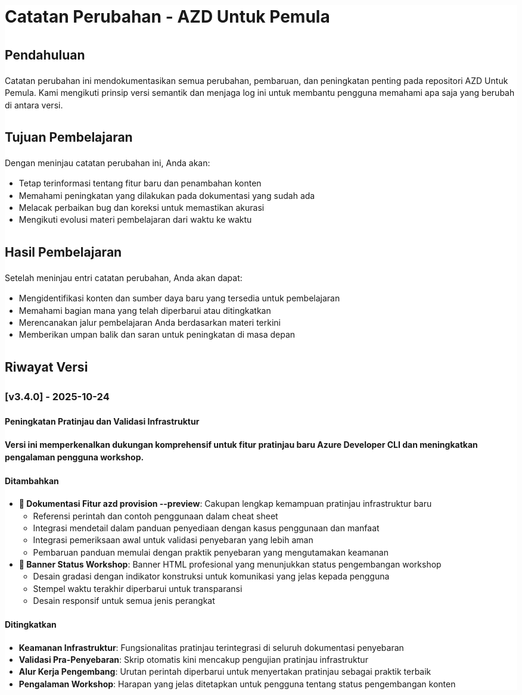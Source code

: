 
# Catatan Perubahan - AZD Untuk Pemula

## Pendahuluan

Catatan perubahan ini mendokumentasikan semua perubahan, pembaruan, dan peningkatan penting pada repositori AZD Untuk Pemula. Kami mengikuti prinsip versi semantik dan menjaga log ini untuk membantu pengguna memahami apa saja yang berubah di antara versi.

## Tujuan Pembelajaran

Dengan meninjau catatan perubahan ini, Anda akan:
- Tetap terinformasi tentang fitur baru dan penambahan konten
- Memahami peningkatan yang dilakukan pada dokumentasi yang sudah ada
- Melacak perbaikan bug dan koreksi untuk memastikan akurasi
- Mengikuti evolusi materi pembelajaran dari waktu ke waktu

## Hasil Pembelajaran

Setelah meninjau entri catatan perubahan, Anda akan dapat:
- Mengidentifikasi konten dan sumber daya baru yang tersedia untuk pembelajaran
- Memahami bagian mana yang telah diperbarui atau ditingkatkan
- Merencanakan jalur pembelajaran Anda berdasarkan materi terkini
- Memberikan umpan balik dan saran untuk peningkatan di masa depan

## Riwayat Versi

### [v3.4.0] - 2025-10-24

#### Peningkatan Pratinjau dan Validasi Infrastruktur
**Versi ini memperkenalkan dukungan komprehensif untuk fitur pratinjau baru Azure Developer CLI dan meningkatkan pengalaman pengguna workshop.**

#### Ditambahkan
- **🧪 Dokumentasi Fitur azd provision --preview**: Cakupan lengkap kemampuan pratinjau infrastruktur baru
  - Referensi perintah dan contoh penggunaan dalam cheat sheet
  - Integrasi mendetail dalam panduan penyediaan dengan kasus penggunaan dan manfaat
  - Integrasi pemeriksaan awal untuk validasi penyebaran yang lebih aman
  - Pembaruan panduan memulai dengan praktik penyebaran yang mengutamakan keamanan
- **🚧 Banner Status Workshop**: Banner HTML profesional yang menunjukkan status pengembangan workshop
  - Desain gradasi dengan indikator konstruksi untuk komunikasi yang jelas kepada pengguna
  - Stempel waktu terakhir diperbarui untuk transparansi
  - Desain responsif untuk semua jenis perangkat

#### Ditingkatkan
- **Keamanan Infrastruktur**: Fungsionalitas pratinjau terintegrasi di seluruh dokumentasi penyebaran
- **Validasi Pra-Penyebaran**: Skrip otomatis kini mencakup pengujian pratinjau infrastruktur
- **Alur Kerja Pengembang**: Urutan perintah diperbarui untuk menyertakan pratinjau sebagai praktik terbaik
- **Pengalaman Workshop**: Harapan yang jelas ditetapkan untuk pengguna tentang status pengembangan konten
